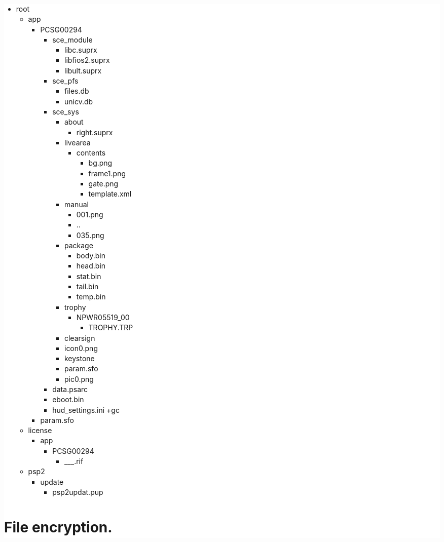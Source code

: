 + root
  + app
    + PCSG00294
      + sce_module
        + libc.suprx
        + libfios2.suprx
        + libult.suprx
      + sce_pfs
        + files.db
        + unicv.db
      + sce_sys
        + about
          + right.suprx
        + livearea
          + contents
            + bg.png
            + frame1.png
            + gate.png
            + template.xml
        + manual
          + 001.png
          + ..
          + 035.png
        + package
          + body.bin
          + head.bin
          + stat.bin
          + tail.bin
          + temp.bin
        + trophy
          + NPWR05519_00
            + TROPHY.TRP
        + clearsign
        + icon0.png
        + keystone
        + param.sfo
        + pic0.png
      + data.psarc
      + eboot.bin
      + hud_settings.ini
  +gc
    + param.sfo
  + license
    + app
      + PCSG00294
        + ___.rif
  + psp2 
    + update
      + psp2updat.pup
 
# File encryption.
